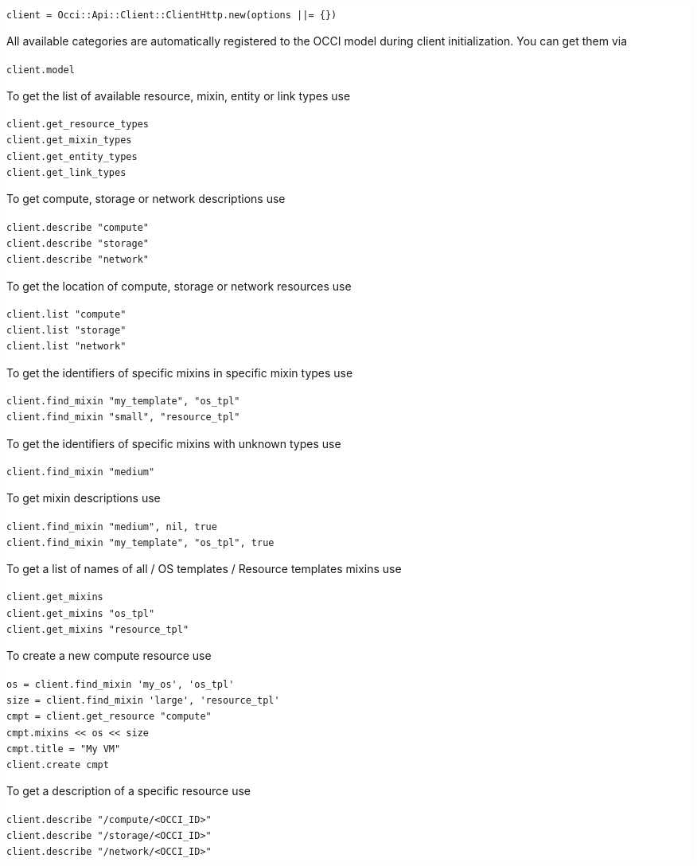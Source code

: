     client = Occi::Api::Client::ClientHttp.new(options ||= {})

All available categories are automatically registered to the OCCI model during client initialization. You can get them via

    client.model

To get the list of available resource, mixin, entity or link types use

    client.get_resource_types
    client.get_mixin_types
    client.get_entity_types
    client.get_link_types

To get compute, storage or network descriptions use

    client.describe "compute"
    client.describe "storage"
    client.describe "network"

To get the location of compute, storage or network resources use

    client.list "compute"
    client.list "storage"
    client.list "network"

To get the identifiers of specific mixins in specific mixin types use

    client.find_mixin "my_template", "os_tpl"
    client.find_mixin "small", "resource_tpl"

To get the identifiers of specific mixins with unknown types use

    client.find_mixin "medium"

To get mixin descriptions use

    client.find_mixin "medium", nil, true
    client.find_mixin "my_template", "os_tpl", true

To get a list of names of all / OS templates / Resource templates mixins use

    client.get_mixins
    client.get_mixins "os_tpl"
    client.get_mixins "resource_tpl"

To create a new compute resource use

    os = client.find_mixin 'my_os', 'os_tpl'
    size = client.find_mixin 'large', 'resource_tpl'
    cmpt = client.get_resource "compute"
    cmpt.mixins << os << size
    cmpt.title = "My VM"
    client.create cmpt

To get a description of a specific resource use

    client.describe "/compute/<OCCI_ID>"
    client.describe "/storage/<OCCI_ID>"
    client.describe "/network/<OCCI_ID>"
